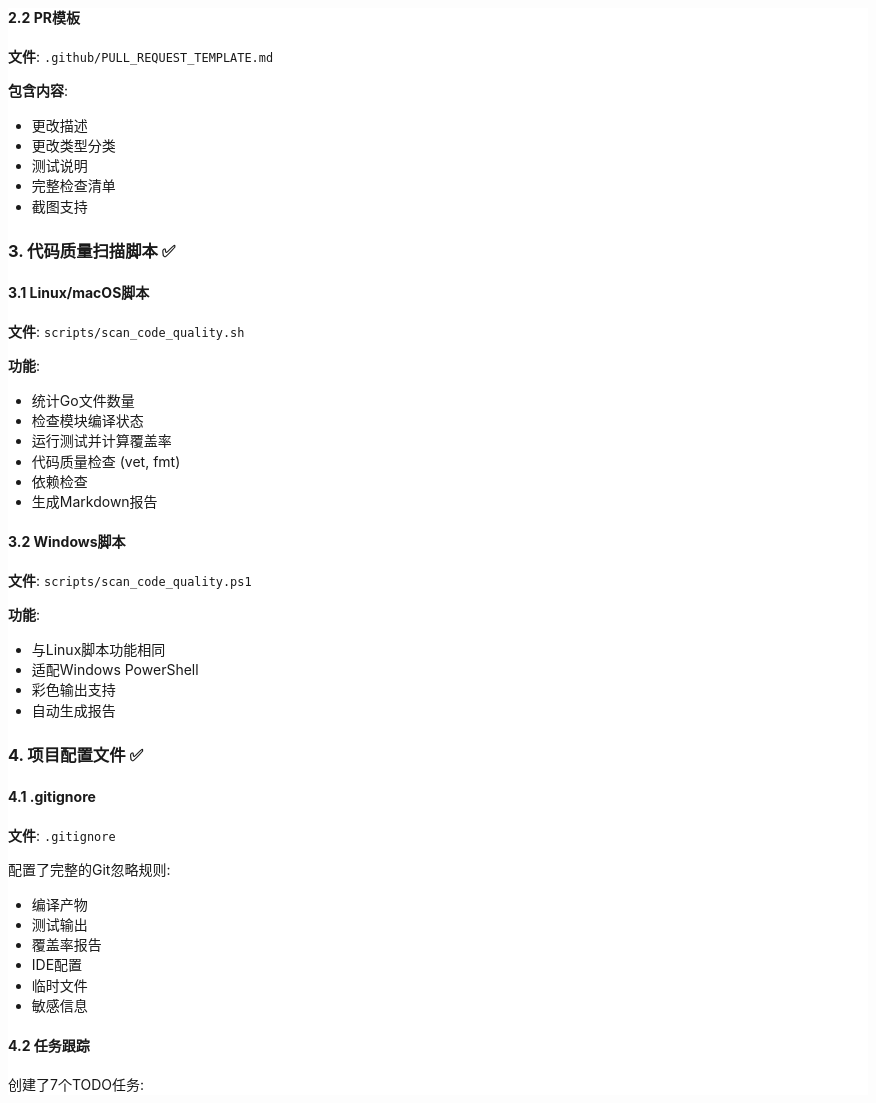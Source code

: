 #### 2.2 PR模板

**文件**: `.github/PULL_REQUEST_TEMPLATE.md`

**包含内容**:

- 更改描述
- 更改类型分类
- 测试说明
- 完整检查清单
- 截图支持

### 3. 代码质量扫描脚本 ✅

#### 3.1 Linux/macOS脚本

**文件**: `scripts/scan_code_quality.sh`

**功能**:

- 统计Go文件数量
- 检查模块编译状态
- 运行测试并计算覆盖率
- 代码质量检查 (vet, fmt)
- 依赖检查
- 生成Markdown报告

#### 3.2 Windows脚本

**文件**: `scripts/scan_code_quality.ps1`

**功能**:

- 与Linux脚本功能相同
- 适配Windows PowerShell
- 彩色输出支持
- 自动生成报告

### 4. 项目配置文件 ✅

#### 4.1 .gitignore

**文件**: `.gitignore`

配置了完整的Git忽略规则:

- 编译产物
- 测试输出
- 覆盖率报告
- IDE配置
- 临时文件
- 敏感信息

#### 4.2 任务跟踪

创建了7个TODO任务:
